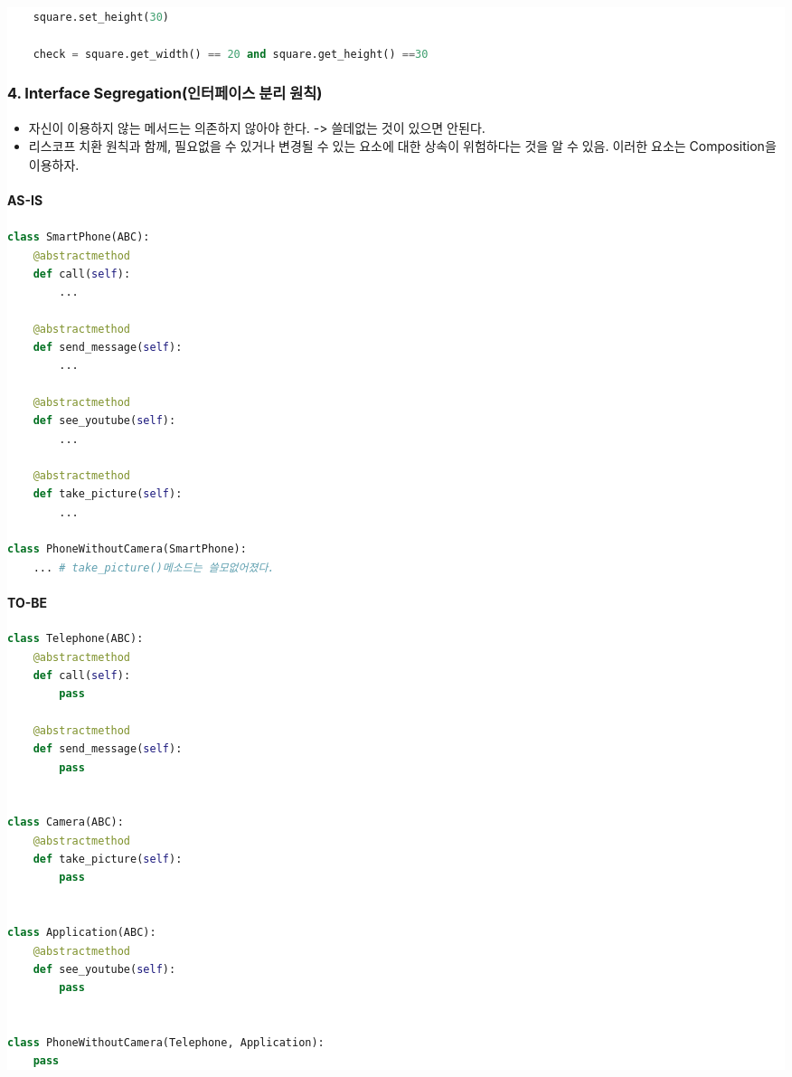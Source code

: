 ```python
    square.set_height(30)

    check = square.get_width() == 20 and square.get_height() ==30
```

### 4. Interface Segregation(인터페이스 분리 원칙)

- 자신이 이용하지 않는 메서드는 의존하지 않아야 한다. -> 쓸데없는 것이 있으면 안된다.
- 리스코프 치환 원칙과 함께, 필요없을 수 있거나 변경될 수 있는 요소에 대한 상속이 위험하다는 것을 알 수 있음. 이러한 요소는 Composition을 이용하자.

#### AS-IS

```python
class SmartPhone(ABC):
    @abstractmethod
    def call(self):
        ...
    
    @abstractmethod
    def send_message(self):
        ...
        
    @abstractmethod
    def see_youtube(self):
        ...
    
    @abstractmethod
    def take_picture(self):
        ...

class PhoneWithoutCamera(SmartPhone):
    ... # take_picture()메소드는 쓸모없어졌다.
```

#### TO-BE

```python
class Telephone(ABC):
    @abstractmethod
    def call(self):
        pass
    
    @abstractmethod
    def send_message(self):
        pass
    

class Camera(ABC):
    @abstractmethod
    def take_picture(self):
        pass


class Application(ABC):
    @abstractmethod
    def see_youtube(self):
        pass


class PhoneWithoutCamera(Telephone, Application):
    pass
```
